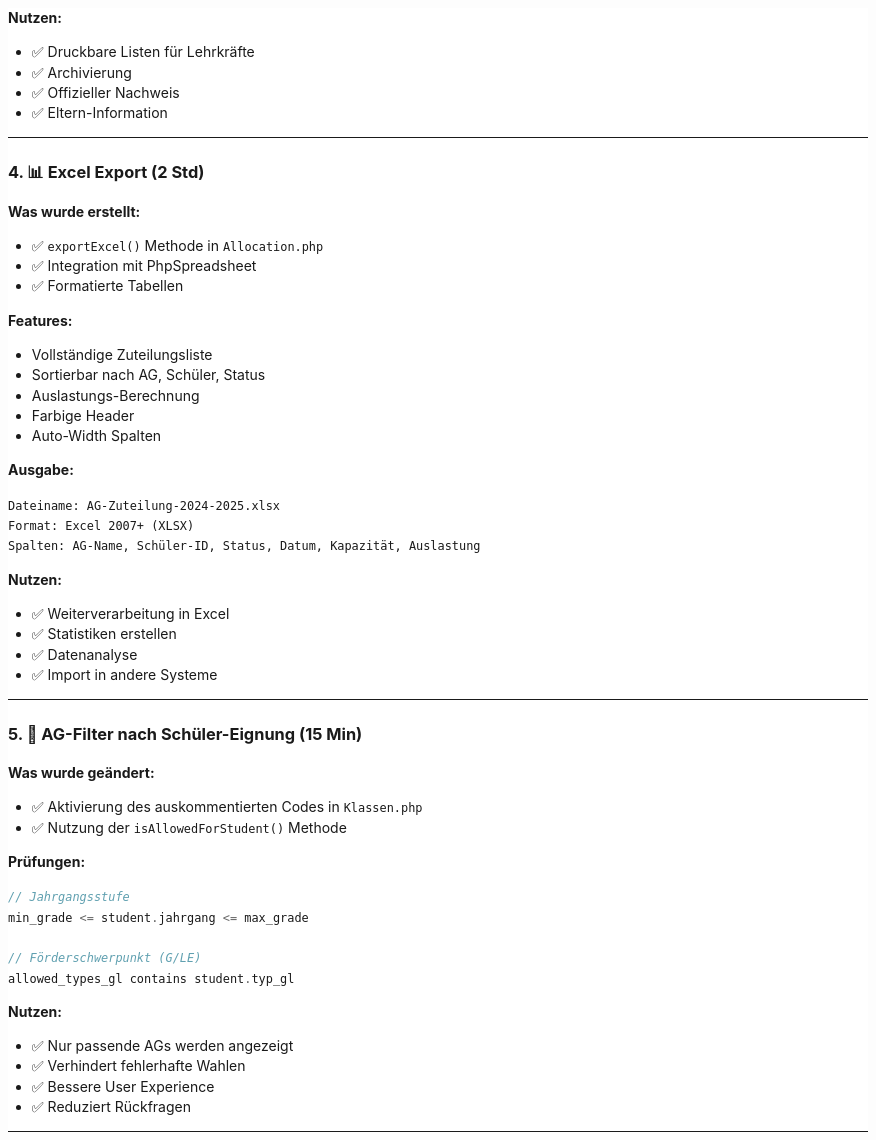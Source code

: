 **Nutzen:**
- ✅ Druckbare Listen für Lehrkräfte
- ✅ Archivierung
- ✅ Offizieller Nachweis
- ✅ Eltern-Information

---

### 4. 📊 **Excel Export** (2 Std)

**Was wurde erstellt:**
- ✅ `exportExcel()` Methode in `Allocation.php`
- ✅ Integration mit PhpSpreadsheet
- ✅ Formatierte Tabellen

**Features:**
- Vollständige Zuteilungsliste
- Sortierbar nach AG, Schüler, Status
- Auslastungs-Berechnung
- Farbige Header
- Auto-Width Spalten

**Ausgabe:**
```
Dateiname: AG-Zuteilung-2024-2025.xlsx
Format: Excel 2007+ (XLSX)
Spalten: AG-Name, Schüler-ID, Status, Datum, Kapazität, Auslastung
```

**Nutzen:**
- ✅ Weiterverarbeitung in Excel
- ✅ Statistiken erstellen
- ✅ Datenanalyse
- ✅ Import in andere Systeme

---

### 5. 🎯 **AG-Filter nach Schüler-Eignung** (15 Min)

**Was wurde geändert:**
- ✅ Aktivierung des auskommentierten Codes in `Klassen.php`
- ✅ Nutzung der `isAllowedForStudent()` Methode

**Prüfungen:**
```php
// Jahrgangsstufe
min_grade <= student.jahrgang <= max_grade

// Förderschwerpunkt (G/LE)
allowed_types_gl contains student.typ_gl
```

**Nutzen:**
- ✅ Nur passende AGs werden angezeigt
- ✅ Verhindert fehlerhafte Wahlen
- ✅ Bessere User Experience
- ✅ Reduziert Rückfragen

---
